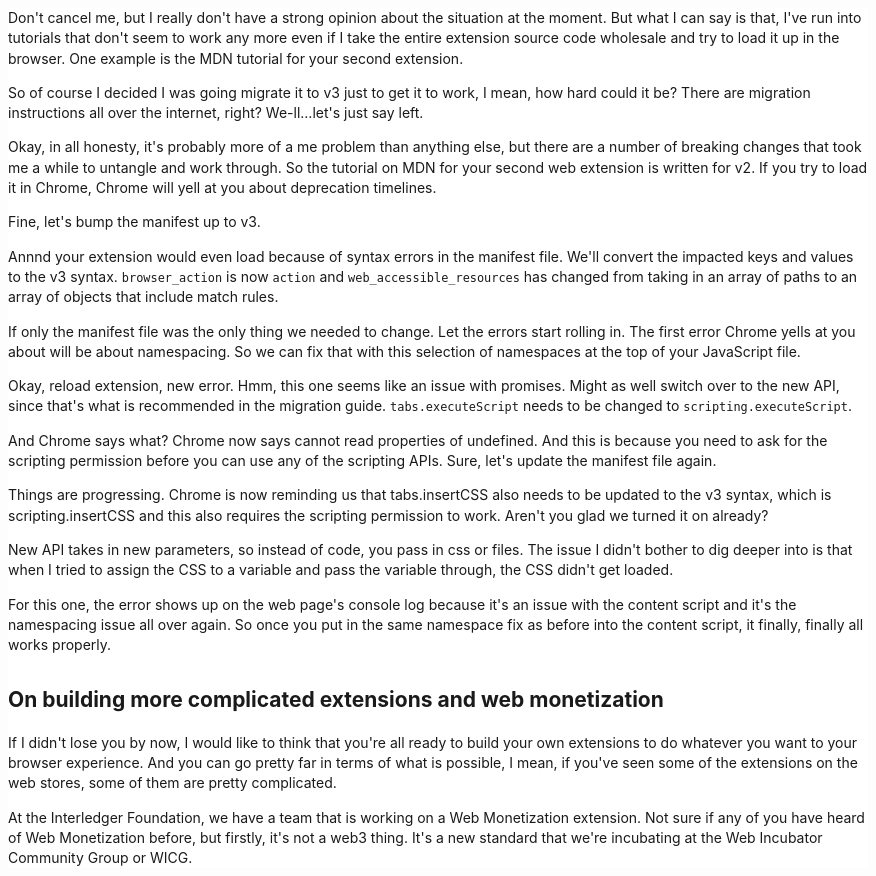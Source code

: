 Don't cancel me, but I really don't have a strong opinion about the situation at the moment. But what I can say is that, I've run into tutorials that don't seem to work any more even if I take the entire extension source code wholesale and try to load it up in the browser. One example is the MDN tutorial for your second extension.

So of course I decided I was going migrate it to v3 just to get it to work, I mean, how hard could it be? There are migration instructions all over the internet, right? We-ll…let's just say left.

Okay, in all honesty, it's probably more of a me problem than anything else, but there are a number of breaking changes that took me a while to untangle and work through. So the tutorial on MDN for your second web extension is written for v2. If you try to load it in Chrome, Chrome will yell at you about deprecation timelines.

Fine, let's bump the manifest up to v3.

Annnd your extension would even load because of syntax errors in the manifest file. We'll convert the impacted keys and values to the v3 syntax. `browser_action` is now `action` and `web_accessible_resources` has changed from taking in an array of paths to an array of objects that include match rules.

If only the manifest file was the only thing we needed to change. Let the errors start rolling in. The first error Chrome yells at you about will be about namespacing. So we can fix that with this selection of namespaces at the top of your JavaScript file.

Okay, reload extension, new error. Hmm, this one seems like an issue with promises. Might as well switch over to the new API, since that's what is recommended in the migration guide. `tabs.executeScript` needs to be changed to `scripting.executeScript`.

And Chrome says what? Chrome now says cannot read properties of undefined. And this is because you need to ask for the scripting permission before you can use any of the scripting APIs. Sure, let's update the manifest file again.

Things are progressing. Chrome is now reminding us that tabs.insertCSS also needs to be updated to the v3 syntax, which is scripting.insertCSS and this also requires the scripting permission to work. Aren't you glad we turned it on already?

New API takes in new parameters, so instead of code, you pass in css or files. The issue I didn't bother to dig deeper into is that when I tried to assign the CSS to a variable and pass the variable through, the CSS didn't get loaded.

For this one, the error shows up on the web page's console log because it's an issue with the content script and it's the namespacing issue all over again. So once you put in the same namespace fix as before into the content script, it finally, finally all works properly.

## On building more complicated extensions and web monetization

If I didn't lose you by now, I would like to think that you're all ready to build your own extensions to do whatever you want to your browser experience. And you can go pretty far in terms of what is possible, I mean, if you've seen some of the extensions on the web stores, some of them are pretty complicated.

At the Interledger Foundation, we have a team that is working on a Web Monetization extension. Not sure if any of you have heard of Web Monetization before, but firstly, it's not a web3 thing. It's a new standard that we're incubating at the Web Incubator Community Group or WICG.
